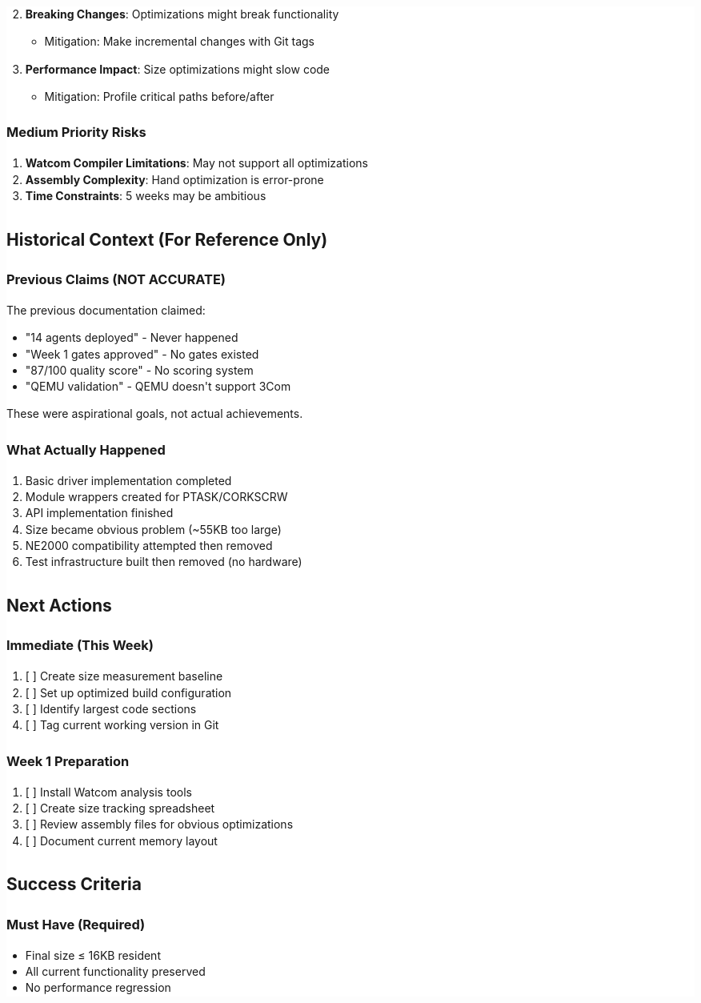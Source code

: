 2. **Breaking Changes**: Optimizations might break functionality
   - Mitigation: Make incremental changes with Git tags

3. **Performance Impact**: Size optimizations might slow code
   - Mitigation: Profile critical paths before/after

### Medium Priority Risks
1. **Watcom Compiler Limitations**: May not support all optimizations
2. **Assembly Complexity**: Hand optimization is error-prone
3. **Time Constraints**: 5 weeks may be ambitious

## Historical Context (For Reference Only)

### Previous Claims (NOT ACCURATE)
The previous documentation claimed:
- "14 agents deployed" - Never happened
- "Week 1 gates approved" - No gates existed
- "87/100 quality score" - No scoring system
- "QEMU validation" - QEMU doesn't support 3Com

These were aspirational goals, not actual achievements.

### What Actually Happened
1. Basic driver implementation completed
2. Module wrappers created for PTASK/CORKSCRW
3. API implementation finished
4. Size became obvious problem (~55KB too large)
5. NE2000 compatibility attempted then removed
6. Test infrastructure built then removed (no hardware)

## Next Actions

### Immediate (This Week)
1. [ ] Create size measurement baseline
2. [ ] Set up optimized build configuration
3. [ ] Identify largest code sections
4. [ ] Tag current working version in Git

### Week 1 Preparation
1. [ ] Install Watcom analysis tools
2. [ ] Create size tracking spreadsheet
3. [ ] Review assembly files for obvious optimizations
4. [ ] Document current memory layout

## Success Criteria

### Must Have (Required)
- Final size ≤ 16KB resident
- All current functionality preserved
- No performance regression
